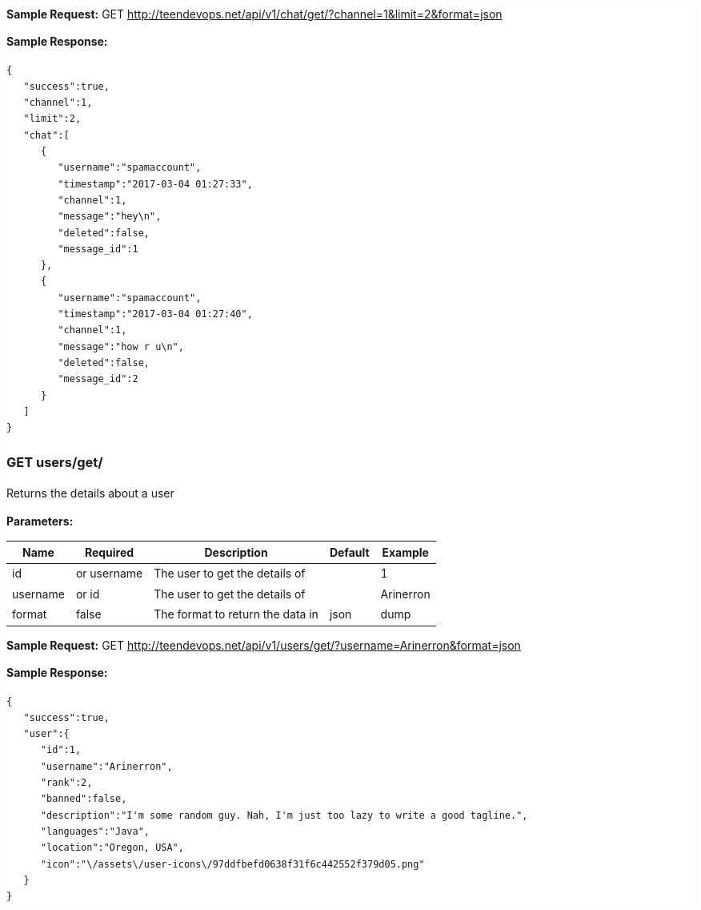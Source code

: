**Sample Request:**
GET http://teendevops.net/api/v1/chat/get/?channel=1&limit=2&format=json

**Sample Response:**
```
{
   "success":true,
   "channel":1,
   "limit":2,
   "chat":[
      {
         "username":"spamaccount",
         "timestamp":"2017-03-04 01:27:33",
         "channel":1,
         "message":"hey\n",
         "deleted":false,
         "message_id":1
      },
      {
         "username":"spamaccount",
         "timestamp":"2017-03-04 01:27:40",
         "channel":1,
         "message":"how r u\n",
         "deleted":false,
         "message_id":2
      }
   ]
}
```


### GET <a name="users/get/"></a>users/get/
Returns the details about a user

**Parameters:**

| Name     | Required    | Description                      | Default | Example   |
|----------|-------------|----------------------------------|---------|-----------|
|       id | or username | The user to get the details of   |         | 1         |
| username | or id       | The user to get the details of   |         | Arinerron |
|   format | false       | The format to return the data in | json    | dump      |


**Sample Request:**
GET http://teendevops.net/api/v1/users/get/?username=Arinerron&format=json

**Sample Response:**
```
{
   "success":true,
   "user":{
      "id":1,
      "username":"Arinerron",
      "rank":2,
      "banned":false,
      "description":"I'm some random guy. Nah, I'm just too lazy to write a good tagline.",
      "languages":"Java",
      "location":"Oregon, USA",
      "icon":"\/assets\/user-icons\/97ddfbefd0638f31f6c442552f379d05.png"
   }
}
```
